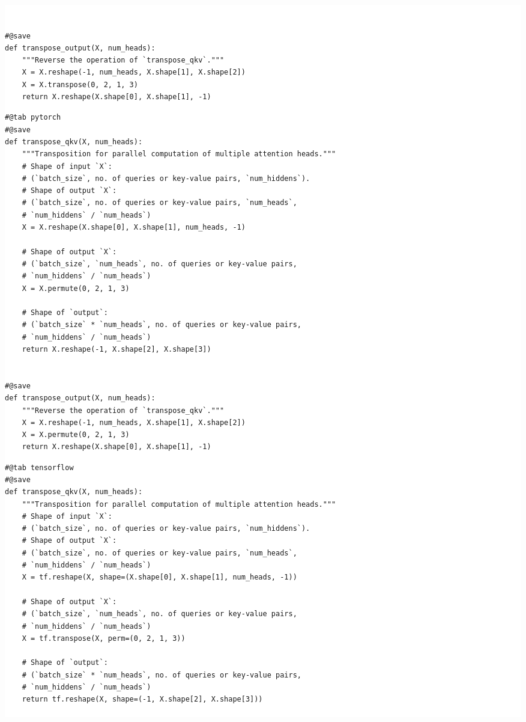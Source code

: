 ```{.python .input}


#@save
def transpose_output(X, num_heads):
    """Reverse the operation of `transpose_qkv`."""
    X = X.reshape(-1, num_heads, X.shape[1], X.shape[2])
    X = X.transpose(0, 2, 1, 3)
    return X.reshape(X.shape[0], X.shape[1], -1)
```

```{.python .input}
#@tab pytorch
#@save
def transpose_qkv(X, num_heads):
    """Transposition for parallel computation of multiple attention heads."""
    # Shape of input `X`:
    # (`batch_size`, no. of queries or key-value pairs, `num_hiddens`).
    # Shape of output `X`:
    # (`batch_size`, no. of queries or key-value pairs, `num_heads`,
    # `num_hiddens` / `num_heads`)
    X = X.reshape(X.shape[0], X.shape[1], num_heads, -1)

    # Shape of output `X`:
    # (`batch_size`, `num_heads`, no. of queries or key-value pairs,
    # `num_hiddens` / `num_heads`)
    X = X.permute(0, 2, 1, 3)

    # Shape of `output`:
    # (`batch_size` * `num_heads`, no. of queries or key-value pairs,
    # `num_hiddens` / `num_heads`)
    return X.reshape(-1, X.shape[2], X.shape[3])


#@save
def transpose_output(X, num_heads):
    """Reverse the operation of `transpose_qkv`."""
    X = X.reshape(-1, num_heads, X.shape[1], X.shape[2])
    X = X.permute(0, 2, 1, 3)
    return X.reshape(X.shape[0], X.shape[1], -1)
```

```{.python .input}
#@tab tensorflow
#@save
def transpose_qkv(X, num_heads):
    """Transposition for parallel computation of multiple attention heads."""
    # Shape of input `X`:
    # (`batch_size`, no. of queries or key-value pairs, `num_hiddens`).
    # Shape of output `X`:
    # (`batch_size`, no. of queries or key-value pairs, `num_heads`,
    # `num_hiddens` / `num_heads`)
    X = tf.reshape(X, shape=(X.shape[0], X.shape[1], num_heads, -1))

    # Shape of output `X`:
    # (`batch_size`, `num_heads`, no. of queries or key-value pairs,
    # `num_hiddens` / `num_heads`)
    X = tf.transpose(X, perm=(0, 2, 1, 3))

    # Shape of `output`:
    # (`batch_size` * `num_heads`, no. of queries or key-value pairs,
    # `num_hiddens` / `num_heads`)
    return tf.reshape(X, shape=(-1, X.shape[2], X.shape[3]))


```